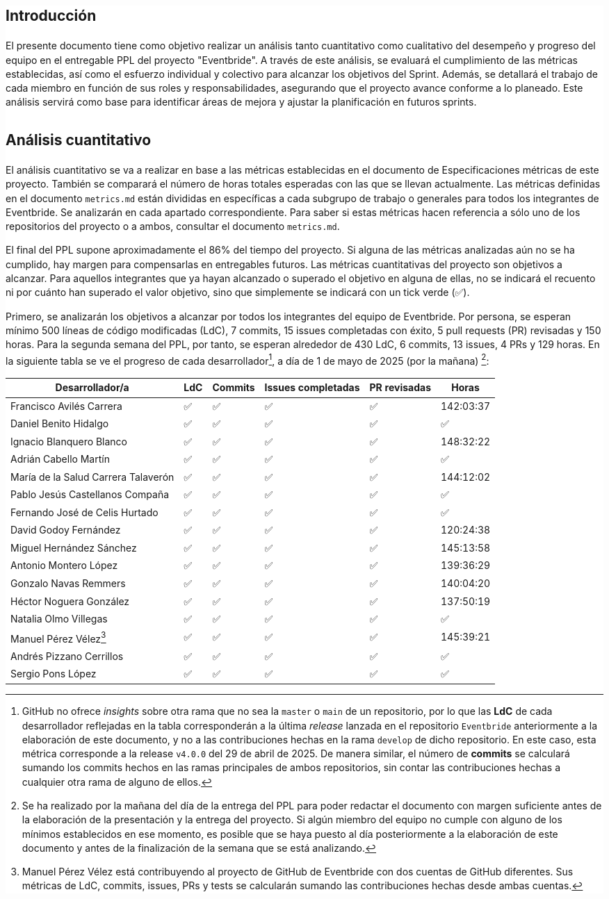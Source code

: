
<div id='intro'></div>

## Introducción

El presente documento tiene como objetivo realizar un análisis tanto cuantitativo como cualitativo del desempeño y progreso del equipo en el entregable PPL del proyecto "Eventbride". A través de este análisis, se evaluará el cumplimiento de las métricas establecidas, así como el esfuerzo individual y colectivo para alcanzar los objetivos del Sprint. Además, se detallará el trabajo de cada miembro en función de sus roles y responsabilidades, asegurando que el proyecto avance conforme a lo planeado. Este análisis servirá como base para identificar áreas de mejora y ajustar la planificación en futuros sprints.

<div id='id1'></div>

## Análisis cuantitativo

El análisis cuantitativo se va a realizar en base a las métricas establecidas en el documento de Especificaciones métricas de este proyecto. También se comparará el número de horas totales esperadas con las que se llevan actualmente. Las métricas definidas en el documento `metrics.md` están divididas en específicas a cada subgrupo de trabajo o generales para todos los integrantes de Eventbride. Se analizarán en cada apartado correspondiente. Para saber si estas métricas hacen referencia a sólo uno de los repositorios del proyecto o a ambos, consultar el documento `metrics.md`.

El final del PPL supone aproximadamente el 86% del tiempo del proyecto. Si alguna de las métricas analizadas aún no se ha cumplido, hay margen para compensarlas en entregables futuros. Las métricas cuantitativas del proyecto son objetivos a alcanzar. Para aquellos integrantes que ya hayan alcanzado o superado el objetivo en alguna de ellas, no se indicará el recuento ni por cuánto han superado el valor objetivo, sino que simplemente se indicará con un tick verde (✅).

Primero, se analizarán los objetivos a alcanzar por todos los integrantes del equipo de Eventbride. Por persona, se esperan mínimo 500 líneas de código modificadas (LdC), 7 commits, 15 issues completadas con éxito, 5 pull requests (PR) revisadas y 150 horas. Para la segunda semana del PPL, por tanto, se esperan alrededor de 430 LdC, 6 commits, 13 issues, 4 PRs y 129 horas. En la siguiente tabla se ve el progreso de cada desarrollador[^1], a día de 1 de mayo de 2025 (por la mañana) [^2]:

| Desarrollador/a                     | LdC | Commits | Issues completadas | PR revisadas | Horas     |
|-------------------------------------|-----|---------|--------------------|--------------|-----------|
| Francisco Avilés Carrera            | ✅ | ✅      | ✅                | ✅           | 142:03:37 |
| Daniel Benito Hidalgo               | ✅ | ✅      | ✅                | ✅           | ✅       |
| Ignacio Blanquero Blanco            | ✅ | ✅      | ✅                | ✅           | 148:32:22 |
| Adrián Cabello Martín               | ✅ | ✅      | ✅                | ✅           | ✅       |
| María de la Salud Carrera Talaverón | ✅ | ✅      | ✅                | ✅           | 144:12:02 |
| Pablo Jesús Castellanos Compaña     | ✅ | ✅      | ✅                | ✅           | ✅       |
| Fernando José de Celis Hurtado      | ✅ | ✅      | ✅                | ✅           | ✅       |
| David Godoy Fernández               | ✅ | ✅      | ✅                | ✅           | 120:24:38 |
| Miguel Hernández Sánchez            | ✅ | ✅      | ✅                | ✅           | 145:13:58 |
| Antonio Montero López               | ✅ | ✅      | ✅                | ✅           | 139:36:29 |
| Gonzalo Navas Remmers               | ✅ | ✅      | ✅                | ✅           | 140:04:20 |
| Héctor Noguera González             | ✅ | ✅      | ✅                | ✅           | 137:50:19 |
| Natalia Olmo Villegas               | ✅ | ✅      | ✅                | ✅           | ✅       |
| Manuel Pérez Vélez[^3]              | ✅ | ✅      | ✅                | ✅           | 145:39:21 |
| Andrés Pizzano Cerrillos            | ✅ | ✅      | ✅                | ✅           | ✅       |
| Sergio Pons López                   | ✅ | ✅      | ✅                | ✅           | ✅       |

[^1]: GitHub no ofrece _insights_ sobre otra rama que no sea la `master` o `main` de un repositorio, por lo que las **LdC** de cada desarrollador reflejadas en la tabla corresponderán a la última _release_ lanzada en el repositorio `Eventbride` anteriormente a la elaboración de este documento, y no a las contribuciones hechas en la rama `develop` de dicho repositorio. En este caso, esta métrica corresponde a la release `v4.0.0` del 29 de abril de 2025. De manera similar, el número de **commits** se calculará sumando los commits hechos en las ramas principales de ambos repositorios, sin contar las contribuciones hechas a cualquier otra rama de alguno de ellos.
[^2]: Se ha realizado por la mañana del día de la entrega del PPL para poder redactar el documento con margen suficiente antes de la elaboración de la presentación y la entrega del proyecto. Si algún miembro del equipo no cumple con alguno de los mínimos establecidos en ese momento, es posible que se haya puesto al día posteriormente a la elaboración de este documento y antes de la finalización de la semana que se está analizando.
[^3]: Manuel Pérez Vélez está contribuyendo al proyecto de GitHub de Eventbride con dos cuentas de GitHub diferentes. Sus métricas de LdC, commits, issues, PRs y tests se calcularán sumando las contribuciones hechas desde ambas cuentas.